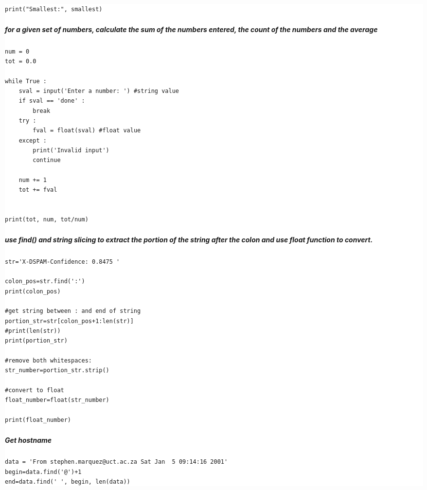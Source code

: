     print("Smallest:", smallest)


###

##### for a given set of numbers, calculate the sum of the numbers entered, the count of the numbers and the average

    num = 0
    tot = 0.0

    while True :
        sval = input('Enter a number: ') #string value
        if sval == 'done' :
            break
        try :
            fval = float(sval) #float value
        except :
            print('Invalid input')
            continue
        
        num += 1
        tot += fval


    print(tot, num, tot/num)

###

##### use find() and string slicing to extract the portion of the string after the colon and use float function to convert.

    str='X-DSPAM-Confidence: 0.8475 '

    colon_pos=str.find(':')
    print(colon_pos)

    #get string between : and end of string
    portion_str=str[colon_pos+1:len(str)]
    #print(len(str))
    print(portion_str)

    #remove both whitespaces:
    str_number=portion_str.strip()

    #convert to float
    float_number=float(str_number)

    print(float_number)


###

##### Get hostname

    data = 'From stephen.marquez@uct.ac.za Sat Jan  5 09:14:16 2001'
    begin=data.find('@')+1
    end=data.find(' ', begin, len(data))
